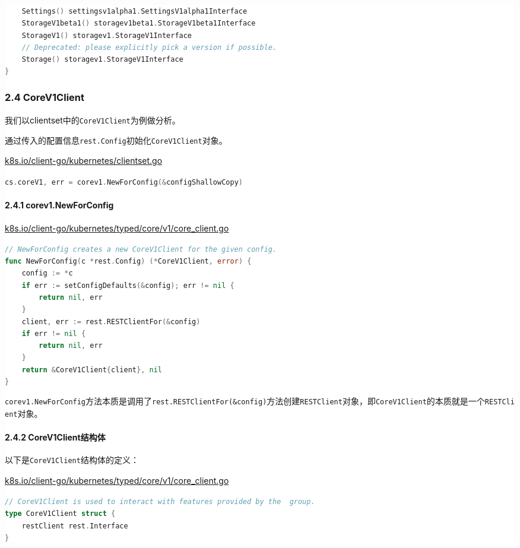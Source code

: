 ```go
	Settings() settingsv1alpha1.SettingsV1alpha1Interface
	StorageV1beta1() storagev1beta1.StorageV1beta1Interface
	StorageV1() storagev1.StorageV1Interface
	// Deprecated: please explicitly pick a version if possible.
	Storage() storagev1.StorageV1Interface
}
```

### 2.4 CoreV1Client

我们以clientset中的`CoreV1Client`为例做分析。

通过传入的配置信息`rest.Config`初始化`CoreV1Client`对象。

[k8s.io/client-go/kubernetes/clientset.go](https://github.com/kubernetes/client-go/blob/87887458218a51f3944b2f4c553eb38173458e97/kubernetes/clientset.go#L464)

```Go
cs.coreV1, err = corev1.NewForConfig(&configShallowCopy)
```

#### 2.4.1 corev1.NewForConfig

[k8s.io/client-go/kubernetes/typed/core/v1/core_client.go](https://github.com/kubernetes/client-go/blob/87887458218a51f3944b2f4c553eb38173458e97/kubernetes/typed/core/v1/core_client.go#L116:6)

```go
// NewForConfig creates a new CoreV1Client for the given config.
func NewForConfig(c *rest.Config) (*CoreV1Client, error) {
	config := *c
	if err := setConfigDefaults(&config); err != nil {
		return nil, err
	}
	client, err := rest.RESTClientFor(&config)
	if err != nil {
		return nil, err
	}
	return &CoreV1Client{client}, nil
}
```

`corev1.NewForConfig`方法本质是调用了`rest.RESTClientFor(&config)`方法创建`RESTClient`对象，即`CoreV1Client`的本质就是一个`RESTClient`对象。

#### 2.4.2 CoreV1Client结构体

以下是`CoreV1Client`结构体的定义：

[k8s.io/client-go/kubernetes/typed/core/v1/core_client.go](https://github.com/kubernetes/client-go/blob/87887458218a51f3944b2f4c553eb38173458e97/kubernetes/typed/core/v1/core_client.go#L47:6)

```go
// CoreV1Client is used to interact with features provided by the  group.
type CoreV1Client struct {
	restClient rest.Interface
}
```
